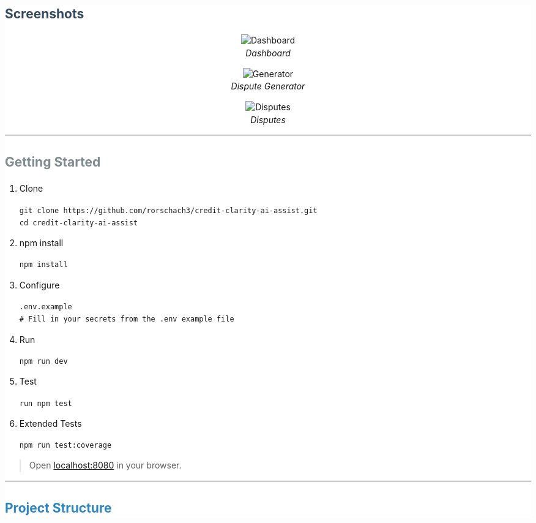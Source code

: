 
## <span style="color: #34495E;">Screenshots</span>

<p align="center">
  <img src="./images/dashboard.png" alt="Dashboard" width="600"/>
  <br><em>Dashboard</em>
</p>
<p align="center">
  <img src="images/disputeGenerator.png" alt="Generator" width="600"/>
  <br><em>Dispute Generator</em>
</p>
<p align="center">
  <img src="images/disputes.png" alt="Disputes" width="600"/>
  <br><em>Disputes</em>
</p>

---

## <span style="color: #7F8C8D;">Getting Started</span>

<ol>
  <li>Clone  
    <pre><code>git clone https://github.com/rorschach3/credit-clarity-ai-assist.git
cd credit-clarity-ai-assist</code></pre>
  </li>
  <li>npm install  
    <pre><code>npm install</code></pre>
  </li>
  <li>Configure  
    <pre><code>.env.example
# Fill in your secrets from the .env example file</code></pre>
  </li>
  <li>Run  
    <pre><code>npm run dev</code></pre>
  </li>
  <li>Test
    <pre><code>run npm test</code></pre>
  </li>
  <li>Extended Tests  
    <pre><code>npm run test:coverage</code></pre>
</ol>

> Open <a href="http://localhost:8080">localhost:8080</a> in your browser.

---

## <span style="color: #2E86C1;">Project Structure</span>
